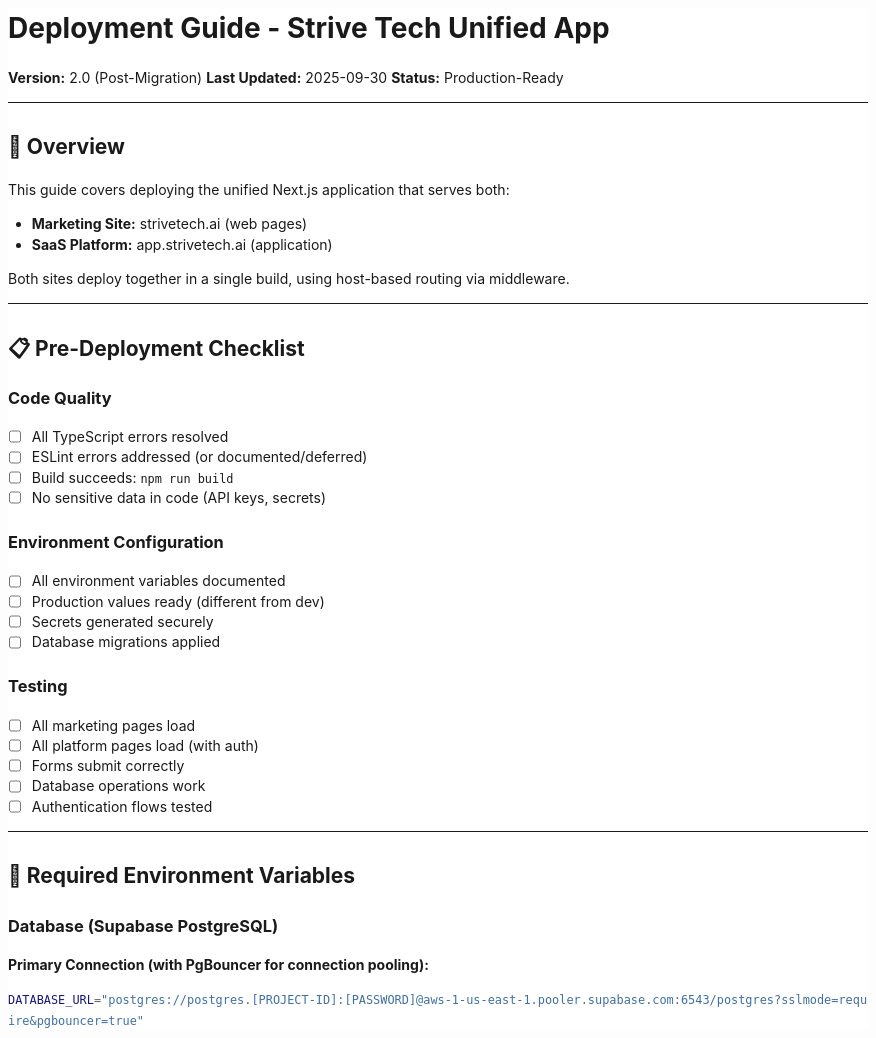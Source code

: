 # Deployment Guide - Strive Tech Unified App

**Version:** 2.0 (Post-Migration)
**Last Updated:** 2025-09-30
**Status:** Production-Ready

---

## 🎯 Overview

This guide covers deploying the unified Next.js application that serves both:
- **Marketing Site:** strivetech.ai (web pages)
- **SaaS Platform:** app.strivetech.ai (application)

Both sites deploy together in a single build, using host-based routing via middleware.

---

## 📋 Pre-Deployment Checklist

### Code Quality
- [ ] All TypeScript errors resolved
- [ ] ESLint errors addressed (or documented/deferred)
- [ ] Build succeeds: `npm run build`
- [ ] No sensitive data in code (API keys, secrets)

### Environment Configuration
- [ ] All environment variables documented
- [ ] Production values ready (different from dev)
- [ ] Secrets generated securely
- [ ] Database migrations applied

### Testing
- [ ] All marketing pages load
- [ ] All platform pages load (with auth)
- [ ] Forms submit correctly
- [ ] Database operations work
- [ ] Authentication flows tested

---

## 🔐 Required Environment Variables

### Database (Supabase PostgreSQL)

**Primary Connection (with PgBouncer for connection pooling):**
```bash
DATABASE_URL="postgres://postgres.[PROJECT-ID]:[PASSWORD]@aws-1-us-east-1.pooler.supabase.com:6543/postgres?sslmode=require&pgbouncer=true"
```
